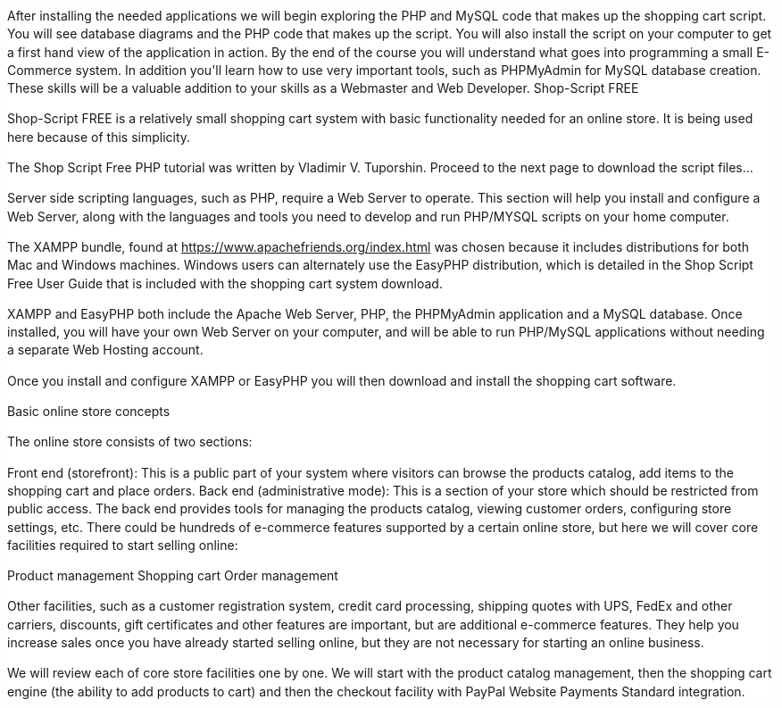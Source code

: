 After installing the needed applications we will begin exploring the PHP and MySQL code that makes up the shopping cart script. You will see database diagrams and the PHP code that makes up the script. You will also install the script on your computer to get a first hand view of the application in action. By the end of the course you will understand what goes into programming a small E-Commerce system. In addition you'll learn how to use very important tools, such as PHPMyAdmin for MySQL database creation. These skills will be a valuable addition to your skills as a Webmaster and Web Developer.
Shop-Script FREE

Shop-Script FREE is a relatively small shopping cart system with basic functionality needed for an online store. It is being used here because of this simplicity.

The Shop Script Free PHP tutorial was written by Vladimir V. Tuporshin. Proceed to the next page to download the script files...

Server side scripting languages, such as PHP, require a Web Server to operate. This section will help you install and configure a Web Server, along with the languages and tools you need to develop and run PHP/MYSQL scripts on your home computer.

The XAMPP bundle, found at https://www.apachefriends.org/index.html was chosen because it includes distributions for both Mac and Windows machines. Windows users can alternately use the EasyPHP distribution, which is detailed in the Shop Script Free User Guide that is included with the shopping cart system download.

XAMPP and EasyPHP both include the Apache Web Server, PHP, the PHPMyAdmin application and a MySQL database. Once installed, you will have your own Web Server on your computer, and will be able to run PHP/MySQL applications without needing a separate Web Hosting account.

Once you install and configure XAMPP or EasyPHP you will then download and install the shopping cart software.

Basic online store concepts

The online store consists of two sections:

Front end (storefront):
This is a public part of your system where visitors can browse the products catalog, add items to the shopping cart and place orders.
Back end (administrative mode):
This is a section of your store which should be restricted from public access. The back end provides tools for managing the products catalog, viewing customer orders, configuring store settings, etc.
There could be hundreds of e-commerce features supported by a certain online store, but here we will cover core facilities required to start selling online:

Product management
Shopping cart
Order management

Other facilities, such as a customer registration system, credit card processing, shipping quotes with UPS, FedEx and other carriers, discounts, gift certificates and other features are important, but are additional e-commerce features. They help you increase sales once you have already started selling online, but they are not necessary for starting an online business.


We will review each of core store facilities one by one. We will start with the product catalog management, then the shopping cart engine (the ability to add products to cart) and then the checkout facility with PayPal Website Payments Standard integration.
